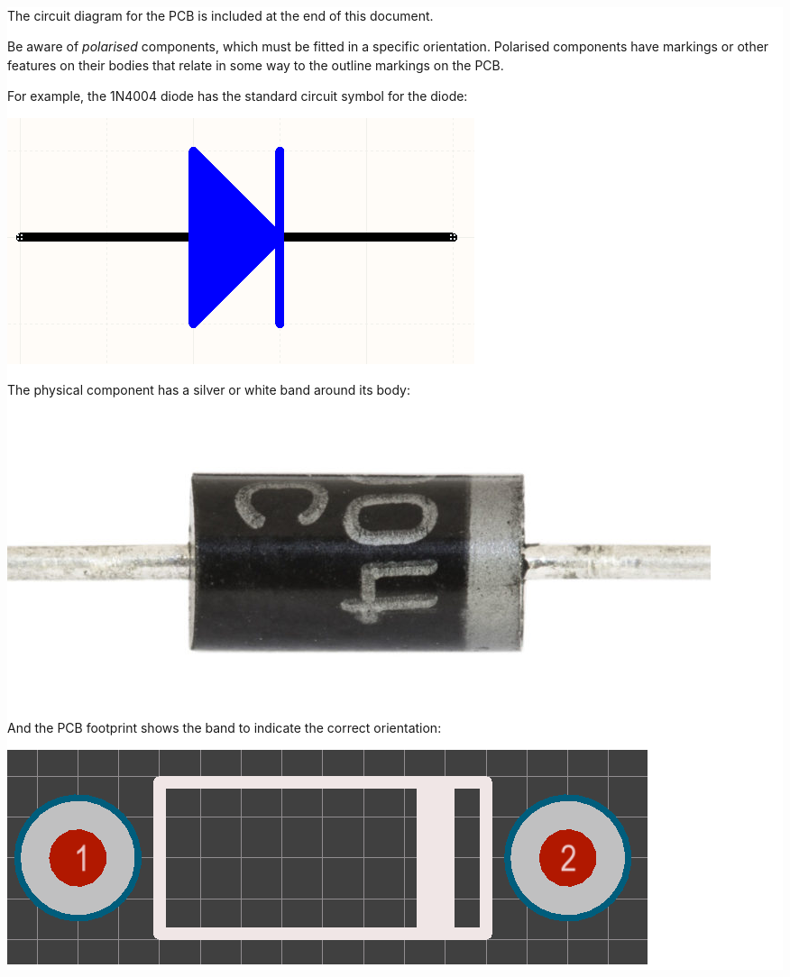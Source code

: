 The circuit diagram for the PCB is included at the end of this document.
		
Be aware of *polarised* components, which must be fitted in a specific orientation.
Polarised components have markings or other features on their bodies that relate in some way to the outline markings on the PCB.

For example, the 1N4004 diode has the standard circuit symbol for the diode: 

![Circuit Symbol of a diode](graphics/EEEbug-1N4004sym.png)

The physical component has a silver or white band around its body:

![Photograph of 1N4004 diode](graphics/EEEbug-1N4004photo.png)

And the PCB footprint shows the band to indicate the correct orientation:

![PCB footprint for an axial-leaded diode](graphics/EEEbug-1N4004fp.png)
